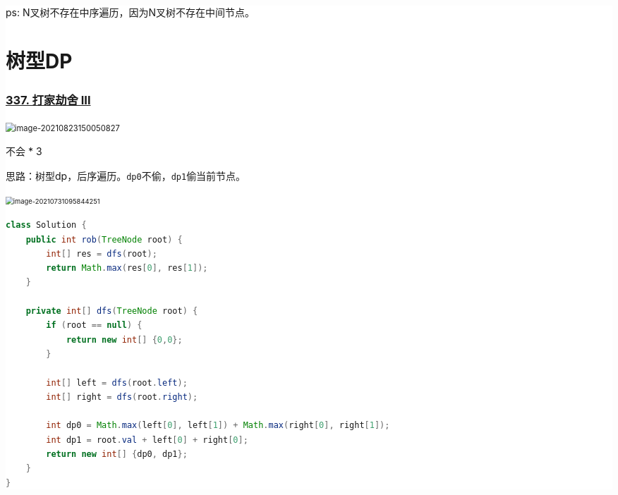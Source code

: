 ps: N叉树不存在中序遍历，因为N叉树不存在中间节点。

# 树型DP

### [337. 打家劫舍 III](https://leetcode-cn.com/problems/house-robber-iii/)

<img src="https://gitee.com/njuxyf/PictureBed/raw/master/CS-Notes/20210823150050.png" alt="image-20210823150050827" style="zoom:80%;" />

不会 * 3

思路：树型dp，后序遍历。`dp0`不偷，`dp1`偷当前节点。

<img src="https://gitee.com/njuxyf/PictureBed/raw/master/CS-Notes/20210731095844.png" alt="image-20210731095844251" style="zoom:67%;" />

```java
class Solution {
    public int rob(TreeNode root) {
        int[] res = dfs(root);
        return Math.max(res[0], res[1]);
    }

    private int[] dfs(TreeNode root) {
        if (root == null) {
            return new int[] {0,0};
        }

        int[] left = dfs(root.left);
        int[] right = dfs(root.right);

        int dp0 = Math.max(left[0], left[1]) + Math.max(right[0], right[1]);
        int dp1 = root.val + left[0] + right[0];
        return new int[] {dp0, dp1};
    }
}
```

